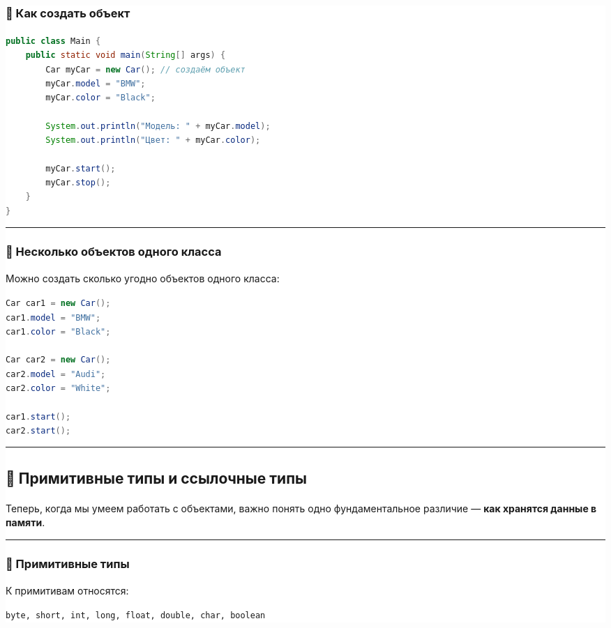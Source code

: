 
### 🔹 Как создать объект

```java
public class Main {
    public static void main(String[] args) {
        Car myCar = new Car(); // создаём объект
        myCar.model = "BMW";
        myCar.color = "Black";

        System.out.println("Модель: " + myCar.model);
        System.out.println("Цвет: " + myCar.color);

        myCar.start();
        myCar.stop();
    }
}
```

---

### 🔹 Несколько объектов одного класса

Можно создать сколько угодно объектов одного класса:

```java
Car car1 = new Car();
car1.model = "BMW";
car1.color = "Black";

Car car2 = new Car();
car2.model = "Audi";
car2.color = "White";

car1.start();
car2.start();
```

---

## 🔹 Примитивные типы и ссылочные типы

Теперь, когда мы умеем работать с объектами, важно понять одно фундаментальное различие — **как хранятся данные в памяти**.

---

### 🧩 Примитивные типы

К примитивам относятся:

```
byte, short, int, long, float, double, char, boolean
```

